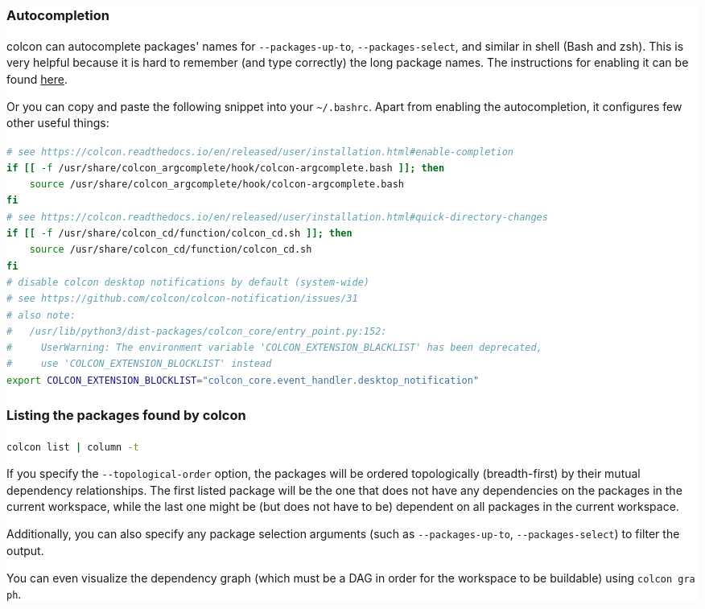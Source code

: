 
### Autocompletion

colcon can autocomplete packages' names for `--packages-up-to`, `--packages-select`, and similar in shell
(Bash and zsh). This is very helpful because it is hard to remember (and type correctly) the long package names. The
instructions for enabling it can be
found [here](https://colcon.readthedocs.io/en/released/user/installation.html#enable-completion).

Or you can copy and paste the following snippet into your `~/.bashrc`. Apart from enabling the autocompletion, it
configures few other useful things:
```bash
# see https://colcon.readthedocs.io/en/released/user/installation.html#enable-completion
if [[ -f /usr/share/colcon_argcomplete/hook/colcon-argcomplete.bash ]]; then
	source /usr/share/colcon_argcomplete/hook/colcon-argcomplete.bash
fi
# see https://colcon.readthedocs.io/en/released/user/installation.html#quick-directory-changes
if [[ -f /usr/share/colcon_cd/function/colcon_cd.sh ]]; then
	source /usr/share/colcon_cd/function/colcon_cd.sh
fi
# disable colcon desktop notifications by default (system-wide)
# see https://github.com/colcon/colcon-notification/issues/31
# also note:
#   /usr/lib/python3/dist-packages/colcon_core/entry_point.py:152:
#     UserWarning: The environment variable 'COLCON_EXTENSION_BLACKLIST' has been deprecated,
#     use 'COLCON_EXTENSION_BLOCKLIST' instead
export COLCON_EXTENSION_BLOCKLIST="colcon_core.event_handler.desktop_notification"
```


### Listing the packages found by colcon

```bash
colcon list | column -t
```

If you specify the `--topological-order` option, the packages will be ordered topologically (breadth-first) by their
mutual dependency relationships. The first listed package will be the one that does not have any dependencies on the
packages in the current workspace, while the last one might be (but does not have to be) dependent on all packages in
the current workspace.

Additionally, you can also specify any package selection arguments (such as `--packages-up-to`, `--packages-select`) to
filter the output.

You can even visualize the dependency graph (which must be a DAG in order for the workspace to be buildable)
using `colcon graph`.

